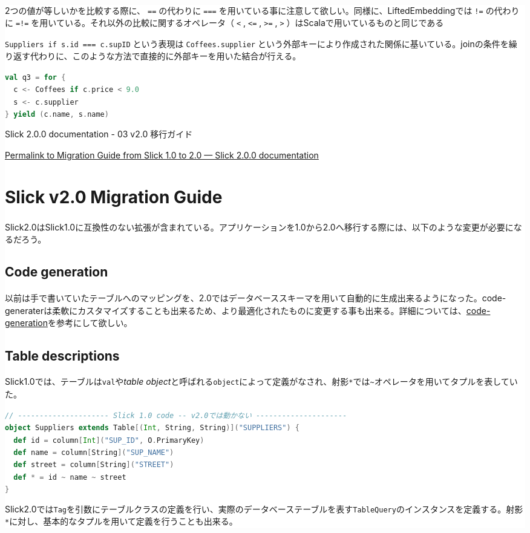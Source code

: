 2つの値が等しいかを比較する際に、 `==` の代わりに `===` を用いている事に注意して欲しい。同様に、LiftedEmbeddingでは `!=` の代わりに `=!=` を用いている。それ以外の比較に関するオペレータ（ `<` , `<=` , `>=` , `>` ）はScalaで用いているものと同じである



`Suppliers if s.id === c.supID` という表現は `Coffees.supplier` という外部キーにより作成された関係に基いている。joinの条件を繰り返す代わりに、このような方法で直接的に外部キーを用いた結合が行える。



```scala
val q3 = for {
  c <- Coffees if c.price < 9.0
  s <- c.supplier
} yield (c.name, s.name)
```

Slick 2.0.0 documentation - 03 v2.0 移行ガイド

[Permalink to Migration Guide from Slick 1.0 to 2.0 — Slick 2.0.0 documentation](http://slick.typesafe.com/doc/2.0.0/migration.html)

Slick v2.0 Migration Guide
=====================================



Slick2.0はSlick1.0に互換性のない拡張が含まれている。アプリケーションを1.0から2.0へ移行する際には、以下のような変更が必要になるだろう。





Code generation
---------------

以前は手で書いていたテーブルへのマッピングを、2.0ではデータベーススキーマを用いて自動的に生成出来るようになった。code-generaterは柔軟にカスタマイズすることも出来るため、より最適化されたものに変更する事も出来る。詳細については、[code-generation](http://slick.typesafe.com/doc/2.0.0/code-generation.html)を参考にして欲しい。







Table descriptions
------------------

Slick1.0では、テーブルは`val`や*table object*と呼ばれる`object`によって定義がなされ、射影`*`では`~`オペレータを用いてタプルを表していた。





```scala
// --------------------- Slick 1.0 code -- v2.0では動かない ---------------------
object Suppliers extends Table[(Int, String, String)]("SUPPLIERS") {
  def id = column[Int]("SUP_ID", O.PrimaryKey)
  def name = column[String]("SUP_NAME")
  def street = column[String]("STREET")
  def * = id ~ name ~ street
}
```

Slick2.0では`Tag`を引数にテーブルクラスの定義を行い、実際のデータベーステーブルを表す`TableQuery`のインスタンスを定義する。射影`*`に対し、基本的なタプルを用いて定義を行うことも出来る。
